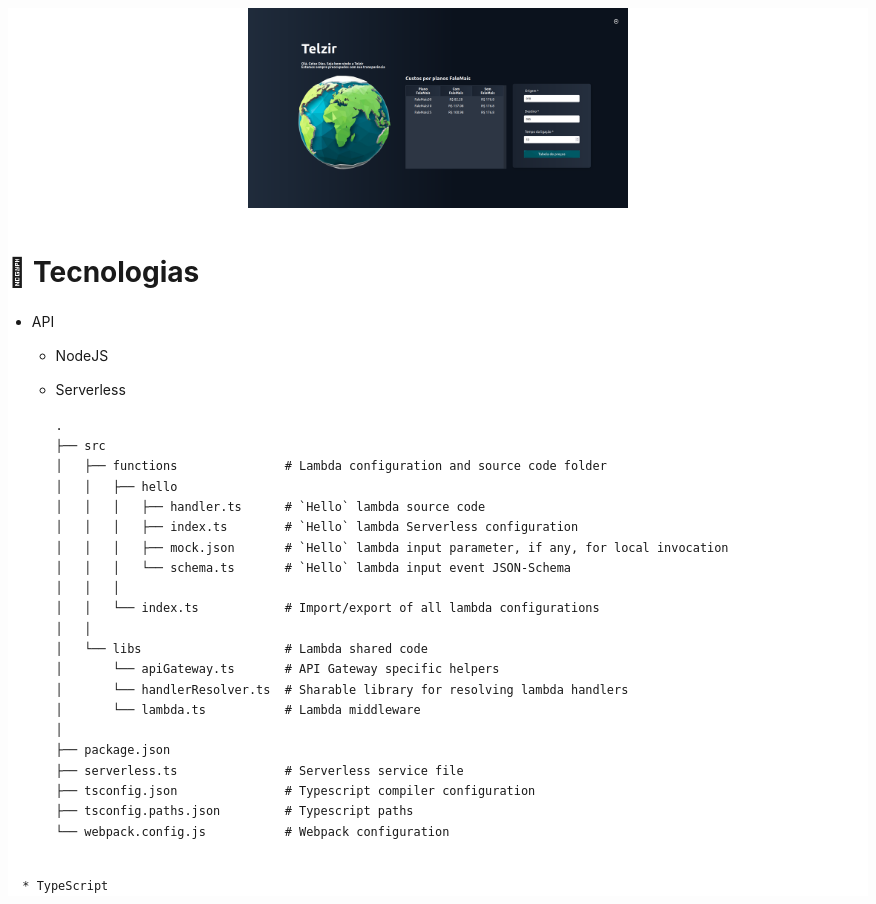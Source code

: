 

<div align="center">
	<img src="readme\image.png" alt="telzir" height="200">
</div>





# 🧰 Tecnologias

* API

  * NodeJS

  * Serverless

      ```
    .
    ├── src
    │   ├── functions               # Lambda configuration and source code folder
    │   │   ├── hello
    │   │   │   ├── handler.ts      # `Hello` lambda source code
    │   │   │   ├── index.ts        # `Hello` lambda Serverless configuration
    │   │   │   ├── mock.json       # `Hello` lambda input parameter, if any, for local invocation
    │   │   │   └── schema.ts       # `Hello` lambda input event JSON-Schema
    │   │   │
    │   │   └── index.ts            # Import/export of all lambda configurations
    │   │
    │   └── libs                    # Lambda shared code
    │       └── apiGateway.ts       # API Gateway specific helpers
    │       └── handlerResolver.ts  # Sharable library for resolving lambda handlers
    │       └── lambda.ts           # Lambda middleware
    │
    ├── package.json
    ├── serverless.ts               # Serverless service file
    ├── tsconfig.json               # Typescript compiler configuration
    ├── tsconfig.paths.json         # Typescript paths
    └── webpack.config.js           # Webpack configuration
```

  * TypeScript

```
